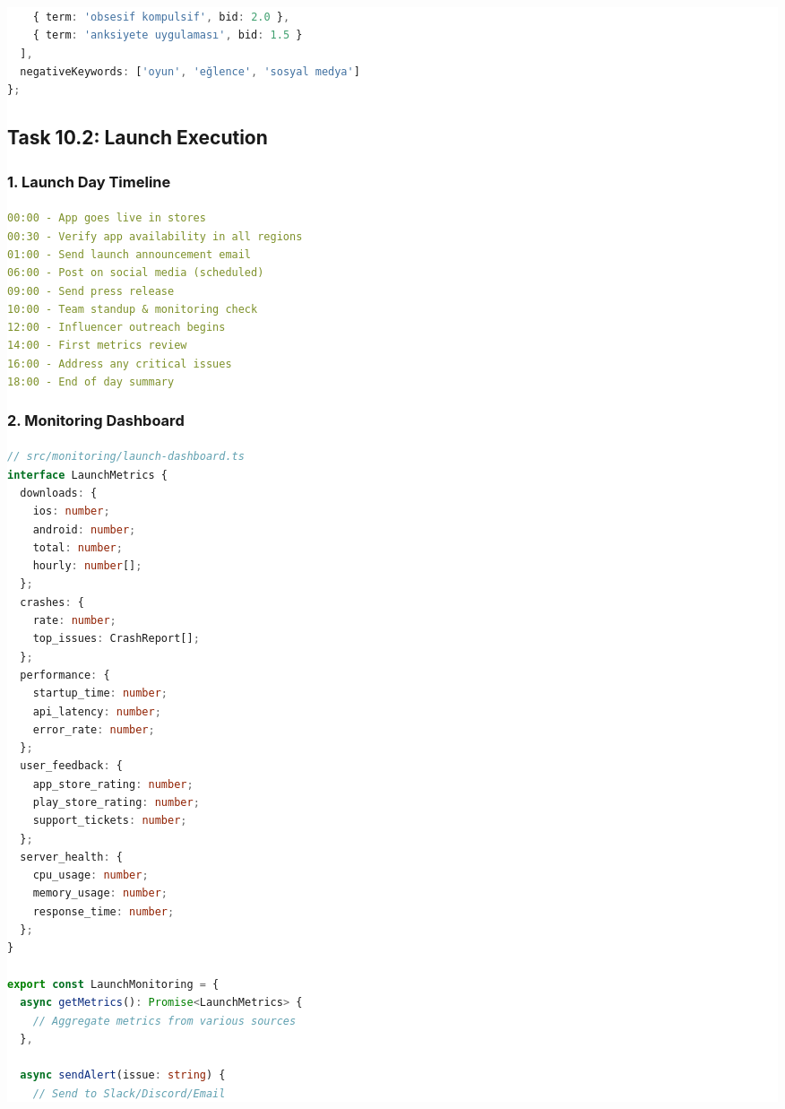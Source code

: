 ```typescript
    { term: 'obsesif kompulsif', bid: 2.0 },
    { term: 'anksiyete uygulaması', bid: 1.5 }
  ],
  negativeKeywords: ['oyun', 'eğlence', 'sosyal medya']
};
```

## Task 10.2: Launch Execution

### 1. Launch Day Timeline

```yaml
00:00 - App goes live in stores
00:30 - Verify app availability in all regions
01:00 - Send launch announcement email
06:00 - Post on social media (scheduled)
09:00 - Send press release
10:00 - Team standup & monitoring check
12:00 - Influencer outreach begins
14:00 - First metrics review
16:00 - Address any critical issues
18:00 - End of day summary
```

### 2. Monitoring Dashboard

```typescript
// src/monitoring/launch-dashboard.ts
interface LaunchMetrics {
  downloads: {
    ios: number;
    android: number;
    total: number;
    hourly: number[];
  };
  crashes: {
    rate: number;
    top_issues: CrashReport[];
  };
  performance: {
    startup_time: number;
    api_latency: number;
    error_rate: number;
  };
  user_feedback: {
    app_store_rating: number;
    play_store_rating: number;
    support_tickets: number;
  };
  server_health: {
    cpu_usage: number;
    memory_usage: number;
    response_time: number;
  };
}

export const LaunchMonitoring = {
  async getMetrics(): Promise<LaunchMetrics> {
    // Aggregate metrics from various sources
  },
  
  async sendAlert(issue: string) {
    // Send to Slack/Discord/Email
```